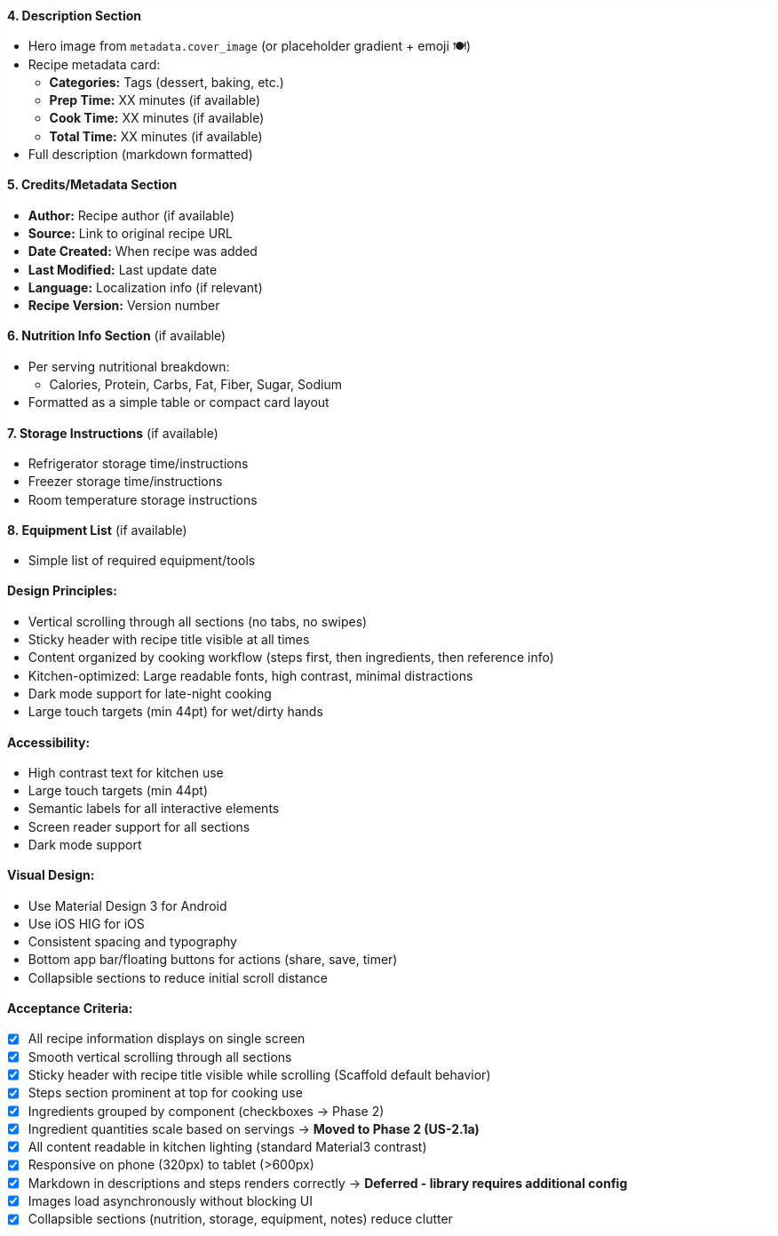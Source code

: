 **4. Description Section**
- Hero image from `metadata.cover_image` (or placeholder gradient + emoji 🍽️)
- Recipe metadata card:
  - **Categories:** Tags (dessert, baking, etc.)
  - **Prep Time:** XX minutes (if available)
  - **Cook Time:** XX minutes (if available)
  - **Total Time:** XX minutes (if available)
- Full description (markdown formatted)

**5. Credits/Metadata Section**
- **Author:** Recipe author (if available)
- **Source:** Link to original recipe URL
- **Date Created:** When recipe was added
- **Last Modified:** Last update date
- **Language:** Localization info (if relevant)
- **Recipe Version:** Version number

**6. Nutrition Info Section** (if available)
- Per serving nutritional breakdown:
  - Calories, Protein, Carbs, Fat, Fiber, Sugar, Sodium
- Formatted as a simple table or compact card layout

**7. Storage Instructions** (if available)
- Refrigerator storage time/instructions
- Freezer storage time/instructions
- Room temperature storage instructions

**8. Equipment List** (if available)
- Simple list of required equipment/tools

**Design Principles:**
- Vertical scrolling through all sections (no tabs, no swipes)
- Sticky header with recipe title visible at all times
- Content organized by cooking workflow (steps first, then ingredients, then reference info)
- Kitchen-optimized: Large readable fonts, high contrast, minimal distractions
- Dark mode support for late-night cooking
- Large touch targets (min 44pt) for wet/dirty hands

**Accessibility:**
- High contrast text for kitchen use
- Large touch targets (min 44pt)
- Semantic labels for all interactive elements
- Screen reader support for all sections
- Dark mode support

**Visual Design:**
- Use Material Design 3 for Android
- Use iOS HIG for iOS
- Consistent spacing and typography
- Bottom app bar/floating buttons for actions (share, save, timer)
- Collapsible sections to reduce initial scroll distance

**Acceptance Criteria:**
- [x] All recipe information displays on single screen
- [x] Smooth vertical scrolling through all sections
- [x] Sticky header with recipe title visible while scrolling (Scaffold default behavior)
- [x] Steps section prominent at top for cooking use
- [x] Ingredients grouped by component (checkboxes → Phase 2)
- [x] Ingredient quantities scale based on servings → **Moved to Phase 2 (US-2.1a)**
- [x] All content readable in kitchen lighting (standard Material3 contrast)
- [x] Responsive on phone (320px) to tablet (>600px)
- [x] Markdown in descriptions and steps renders correctly → **Deferred - library requires additional config**
- [x] Images load asynchronously without blocking UI
- [x] Collapsible sections (nutrition, storage, equipment, notes) reduce clutter
